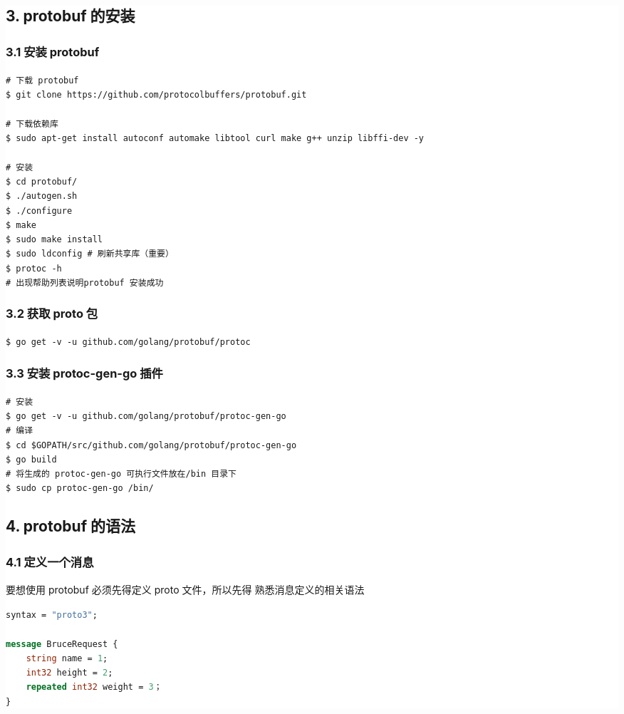 ## 3. protobuf 的安装

### 3.1 安装 protobuf

```shell
# 下载 protobuf
$ git clone https://github.com/protocolbuffers/protobuf.git

# 下载依赖库
$ sudo apt-get install autoconf automake libtool curl make g++ unzip libffi-dev -y

# 安装
$ cd protobuf/
$ ./autogen.sh
$ ./configure
$ make
$ sudo make install
$ sudo ldconfig # 刷新共享库（重要）
$ protoc -h
# 出现帮助列表说明protobuf 安装成功
```

### 3.2 获取 proto 包

```shell
$ go get -v -u github.com/golang/protobuf/protoc
```

### 3.3 安装 protoc-gen-go 插件

```shell
# 安装
$ go get -v -u github.com/golang/protobuf/protoc-gen-go
# 编译
$ cd $GOPATH/src/github.com/golang/protobuf/protoc-gen-go
$ go build
# 将生成的 protoc-gen-go 可执行文件放在/bin 目录下
$ sudo cp protoc-gen-go /bin/
```

## 4. protobuf 的语法

### 4.1 定义一个消息

要想使用 protobuf 必须先得定义 proto 文件，所以先得 熟悉消息定义的相关语法

```protobuf
syntax = "proto3";

message BruceRequest {
    string name = 1;
    int32 height = 2;
    repeated int32 weight = 3；
}
```
